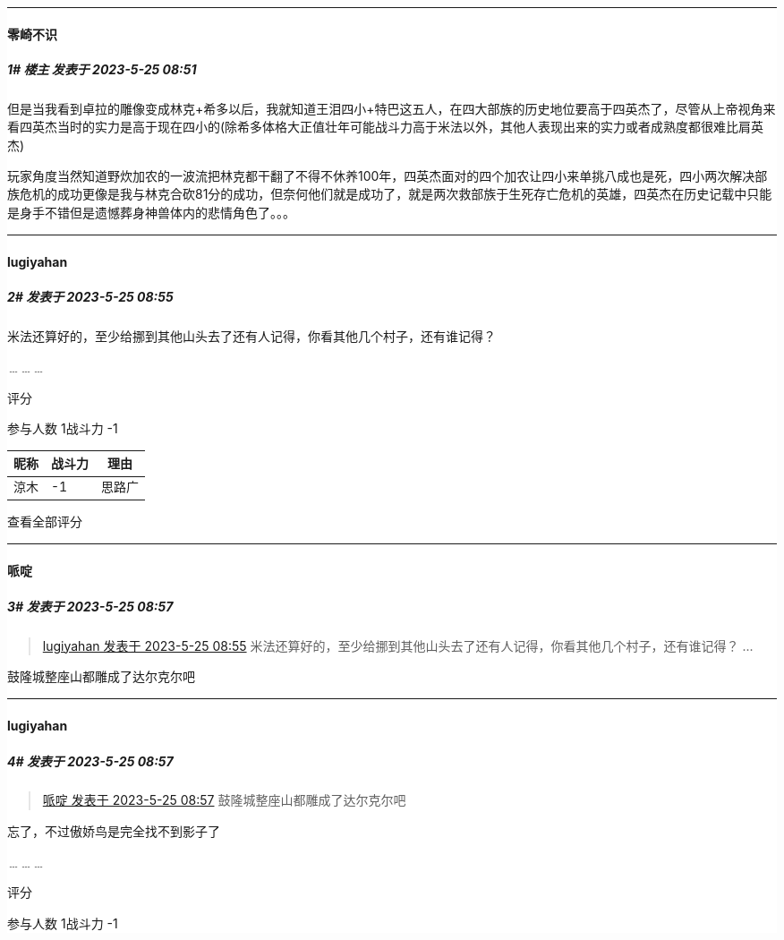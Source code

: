 
*****

####  零崎不识  
##### 1#       楼主       发表于 2023-5-25 08:51

但是当我看到卓拉的雕像变成林克+希多以后，我就知道王泪四小+特巴这五人，在四大部族的历史地位要高于四英杰了，尽管从上帝视角来看四英杰当时的实力是高于现在四小的(除希多体格大正值壮年可能战斗力高于米法以外，其他人表现出来的实力或者成熟度都很难比肩英杰)

玩家角度当然知道野炊加农的一波流把林克都干翻了不得不休养100年，四英杰面对的四个加农让四小来单挑八成也是死，四小两次解决部族危机的成功更像是我与林克合砍81分的成功，但奈何他们就是成功了，就是两次救部族于生死存亡危机的英雄，四英杰在历史记载中只能是身手不错但是遗憾葬身神兽体内的悲情角色了。。。

*****

####  lugiyahan  
##### 2#       发表于 2023-5-25 08:55

米法还算好的，至少给挪到其他山头去了还有人记得，你看其他几个村子，还有谁记得？

﹍﹍﹍

评分

 参与人数 1战斗力 -1

|昵称|战斗力|理由|
|----|---|---|
| 涼木|-1|思路广|

查看全部评分

*****

####  哌啶  
##### 3#       发表于 2023-5-25 08:57

<blockquote><a href="httphttps://bbs.saraba1st.com/2b/forum.php?mod=redirect&amp;goto=findpost&amp;pid=60981698&amp;ptid=2135963" target="_blank">lugiyahan 发表于 2023-5-25 08:55</a>
米法还算好的，至少给挪到其他山头去了还有人记得，你看其他几个村子，还有谁记得？ ...</blockquote>
鼓隆城整座山都雕成了达尔克尔吧

*****

####  lugiyahan  
##### 4#       发表于 2023-5-25 08:57

<blockquote><a href="httphttps://bbs.saraba1st.com/2b/forum.php?mod=redirect&amp;goto=findpost&amp;pid=60981720&amp;ptid=2135963" target="_blank">哌啶 发表于 2023-5-25 08:57</a>
鼓隆城整座山都雕成了达尔克尔吧</blockquote>
忘了，不过傲娇鸟是完全找不到影子了

﹍﹍﹍

评分

 参与人数 1战斗力 -1
